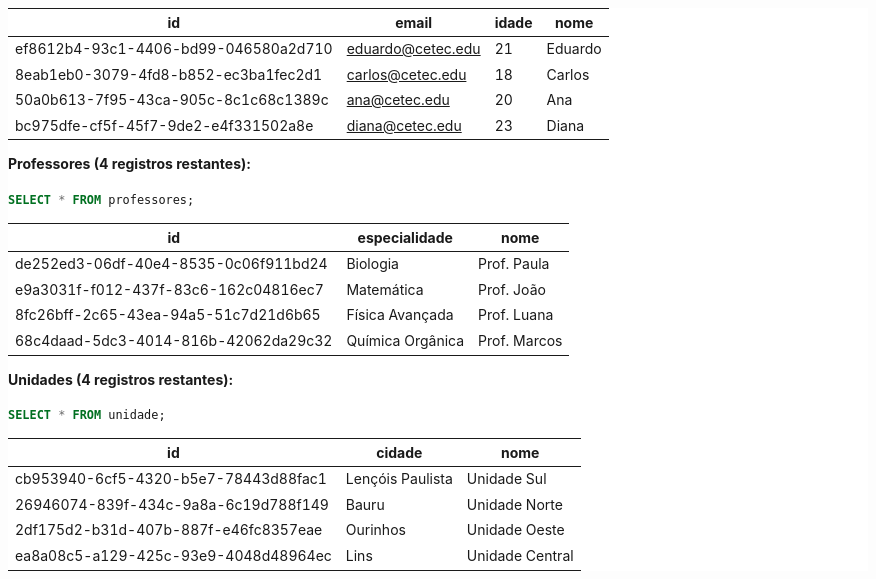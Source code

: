 | id | email | idade | nome |
|---|---|---|---|
| ef8612b4-93c1-4406-bd99-046580a2d710 | eduardo@cetec.edu | 21 | Eduardo |
| 8eab1eb0-3079-4fd8-b852-ec3ba1fec2d1 | carlos@cetec.edu | 18 | Carlos |
| 50a0b613-7f95-43ca-905c-8c1c68c1389c | ana@cetec.edu | 20 | Ana |
| bc975dfe-cf5f-45f7-9de2-e4f331502a8e | diana@cetec.edu | 23 | Diana |

**Professores (4 registros restantes):**

```sql
SELECT * FROM professores;
```

| id | especialidade | nome |
|---|---|---|
| de252ed3-06df-40e4-8535-0c06f911bd24 | Biologia | Prof. Paula |
| e9a3031f-f012-437f-83c6-162c04816ec7 | Matemática | Prof. João |
| 8fc26bff-2c65-43ea-94a5-51c7d21d6b65 | Física Avançada | Prof. Luana |
| 68c4daad-5dc3-4014-816b-42062da29c32 | Química Orgânica | Prof. Marcos |

**Unidades (4 registros restantes):**

```sql
SELECT * FROM unidade;
```

| id | cidade | nome |
|---|---|---|
| cb953940-6cf5-4320-b5e7-78443d88fac1 | Lençóis Paulista | Unidade Sul |
| 26946074-839f-434c-9a8a-6c19d788f149 | Bauru | Unidade Norte |
| 2df175d2-b31d-407b-887f-e46fc8357eae | Ourinhos | Unidade Oeste |
| ea8a08c5-a129-425c-93e9-4048d48964ec | Lins | Unidade Central |

```
```